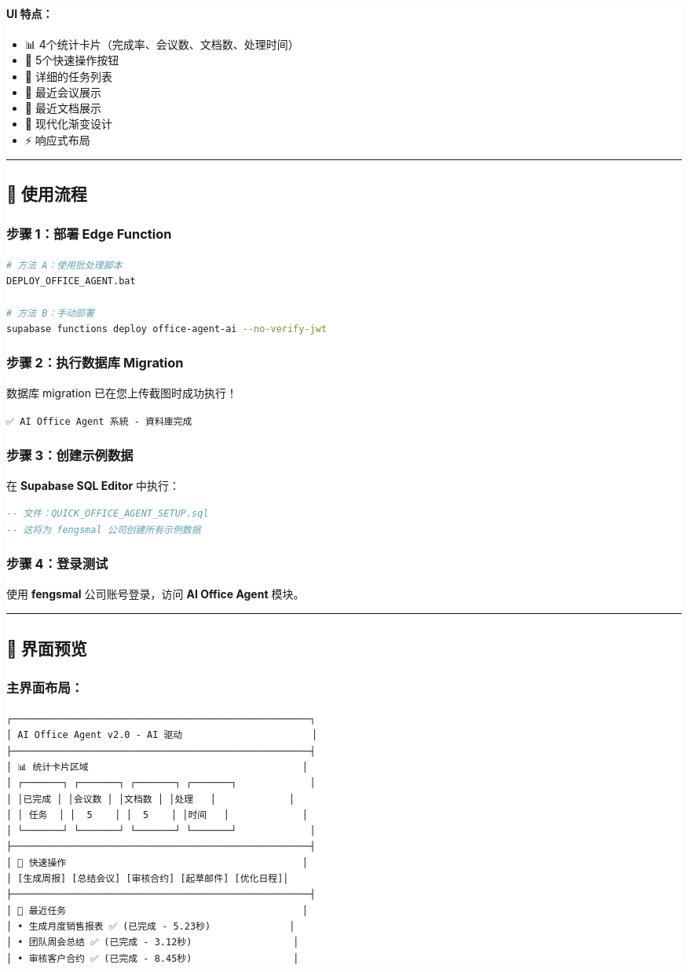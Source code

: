 #### UI 特点：
- 📊 4个统计卡片（完成率、会议数、文档数、处理时间）
- 🚀 5个快速操作按钮
- 📝 详细的任务列表
- 📅 最近会议展示
- 📄 最近文档展示
- 🎨 现代化渐变设计
- ⚡ 响应式布局

---

## 🎯 使用流程

### 步骤 1：部署 Edge Function

```bash
# 方法 A：使用批处理脚本
DEPLOY_OFFICE_AGENT.bat

# 方法 B：手动部署
supabase functions deploy office-agent-ai --no-verify-jwt
```

### 步骤 2：执行数据库 Migration

数据库 migration 已在您上传截图时成功执行！
```
✅ AI Office Agent 系統 - 資料庫完成
```

### 步骤 3：创建示例数据

在 **Supabase SQL Editor** 中执行：
```sql
-- 文件：QUICK_OFFICE_AGENT_SETUP.sql
-- 这将为 fengsmal 公司创建所有示例数据
```

### 步骤 4：登录测试

使用 **fengsmal** 公司账号登录，访问 **AI Office Agent** 模块。

---

## 🎨 界面预览

### 主界面布局：

```
┌─────────────────────────────────────────────────────┐
│ AI Office Agent v2.0 - AI 驱动                       │
├─────────────────────────────────────────────────────┤
│ 📊 统计卡片区域                                      │
│ ┌───────┐ ┌───────┐ ┌───────┐ ┌───────┐             │
│ │已完成 │ │会议数 │ │文档数 │ │处理   │             │
│ │ 任务  │ │  5    │ │  5    │ │时间   │             │
│ └───────┘ └───────┘ └───────┘ └───────┘             │
├─────────────────────────────────────────────────────┤
│ 🚀 快速操作                                          │
│ [生成周报] [总结会议] [审核合约] [起草邮件] [优化日程]│
├─────────────────────────────────────────────────────┤
│ 📝 最近任务                                          │
│ • 生成月度销售报表 ✅ (已完成 - 5.23秒)              │
│ • 团队周会总结 ✅ (已完成 - 3.12秒)                  │
│ • 审核客户合约 ✅ (已完成 - 8.45秒)                  │
```